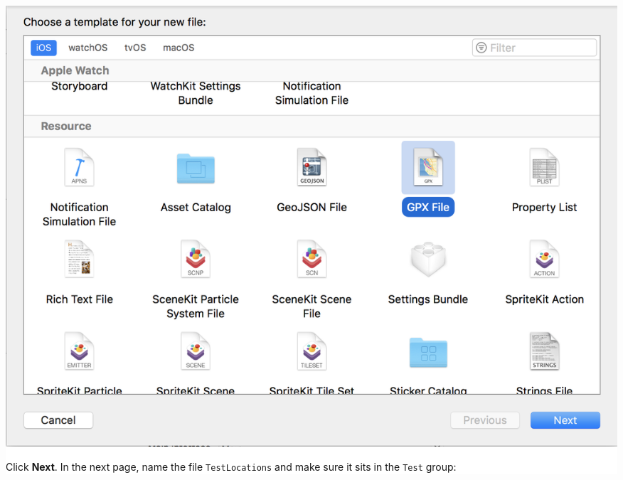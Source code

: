 ![Testing your geofences](fiori-ios-scpms-geolocation-59.png)

Click **Next**. In the next page, name the file `TestLocations` and make sure it sits in the `Test` group:
